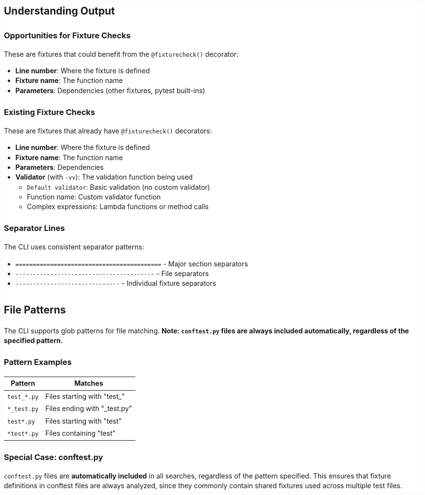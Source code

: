 ## Understanding Output

### Opportunities for Fixture Checks

These are fixtures that could benefit from the `@fixturecheck()` decorator:

- **Line number**: Where the fixture is defined
- **Fixture name**: The function name
- **Parameters**: Dependencies (other fixtures, pytest built-ins)

### Existing Fixture Checks

These are fixtures that already have `@fixturecheck()` decorators:

- **Line number**: Where the fixture is defined
- **Fixture name**: The function name  
- **Parameters**: Dependencies
- **Validator** (with `-vv`): The validation function being used
  - `Default validator`: Basic validation (no custom validator)
  - Function name: Custom validator function
  - Complex expressions: Lambda functions or method calls

### Separator Lines

The CLI uses consistent separator patterns:

- `==========================================` - Major section separators
- `----------------------------------------` - File separators
- `------------------------------` - Individual fixture separators

## File Patterns

The CLI supports glob patterns for file matching. **Note: `conftest.py` files are always included automatically, regardless of the specified pattern.**

### Pattern Examples

| Pattern | Matches |
|---------|---------|
| `test_*.py` | Files starting with "test_" |
| `*_test.py` | Files ending with "_test.py" |
| `test*.py` | Files starting with "test" |
| `*test*.py` | Files containing "test" |

### Special Case: conftest.py

`conftest.py` files are **automatically included** in all searches, regardless of the pattern specified. This ensures that fixture definitions in conftest files are always analyzed, since they commonly contain shared fixtures used across multiple test files.
